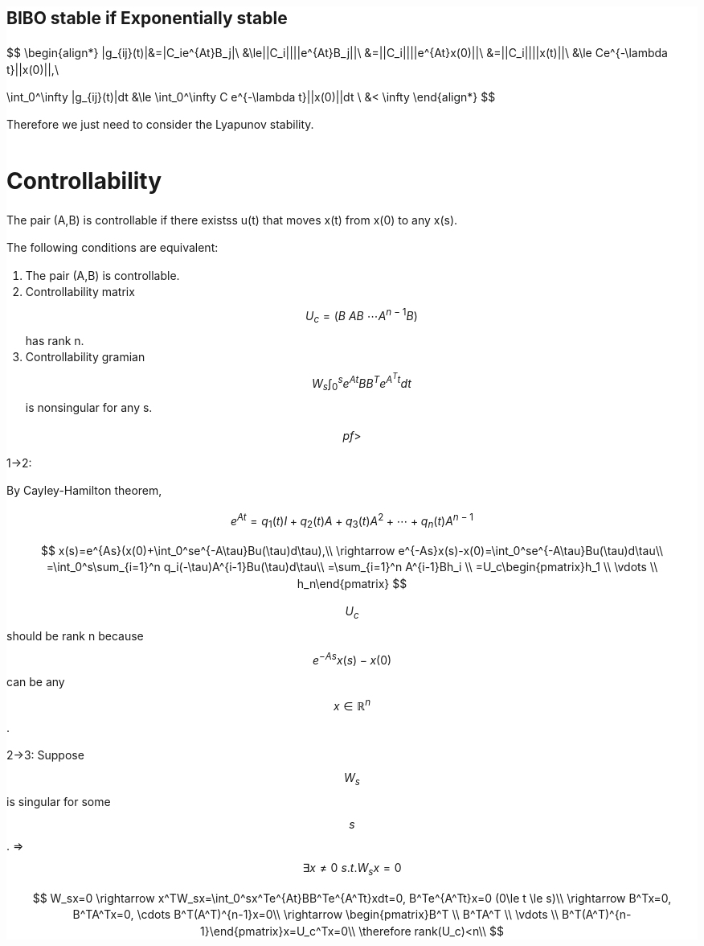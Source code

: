 ## BIBO stable if Exponentially stable

$$
\begin{align*}
|g_{ij}(t)|&=|C_ie^{At}B_j|\\
&\le||C_i||||e^{At}B_j||\\
&=||C_i||||e^{At}x(0)||\\
&=||C_i||||x(t)||\\
&\le Ce^{-\lambda t}||x(0)||,\\

\int_0^\infty |g_{ij}(t)|dt &\le \int_0^\infty C e^{-\lambda t}||x(0)||dt \\
&< \infty
\end{align*}
$$

Therefore we just need to consider the Lyapunov stability.

# Controllability

The pair (A,B) is controllable if there existss u(t) that moves x(t) from x(0) to any x(s).

The following conditions are equivalent:

1. The pair (A,B) is controllable.
2. Controllability matrix $$U_c=(B \ AB \ \cdots A^{n-1}B)$$ has rank n.
3. Controllability gramian $$W_s \int_0^se^{At}BB^Te^{A^Tt}dt$$ is nonsingular for any s.

$$pf>$$

1→2: 

By Cayley-Hamilton theorem, 

$$
e^{At}=q_1(t)I+q_2(t)A+q_3(t)A^2+\cdots+q_n(t)A^{n-1}
$$

$$
x(s)=e^{As}(x(0)+\int_0^se^{-A\tau}Bu(\tau)d\tau),\\
\rightarrow e^{-As}x(s)-x(0)=\int_0^se^{-A\tau}Bu(\tau)d\tau\\
=\int_0^s\sum_{i=1}^n q_i(-\tau)A^{i-1}Bu(\tau)d\tau\\
=\sum_{i=1}^n A^{i-1}Bh_i \\
=U_c\begin{pmatrix}h_1 \\ \vdots \\ h_n\end{pmatrix}
$$

$$U_c$$ should be rank n because $$e^{-As}x(s)-x(0)$$ can be any $$x\in\mathbb{R}^n$$.

2→3: Suppose $$W_s$$ is singular for some $$s$$. ⇒ $$\exists x\not=0 \ s.t. W_sx=0$$

$$
W_sx=0 \rightarrow x^TW_sx=\int_0^sx^Te^{At}BB^Te^{A^Tt}xdt=0, B^Te^{A^Tt}x=0 (0\le t \le s)\\
\rightarrow B^Tx=0, B^TA^Tx=0, \cdots B^T(A^T)^{n-1}x=0\\
\rightarrow \begin{pmatrix}B^T \\ B^TA^T \\ \vdots \\ B^T(A^T)^{n-1}\end{pmatrix}x=U_c^Tx=0\\
\therefore rank(U_c)<n\\
$$
